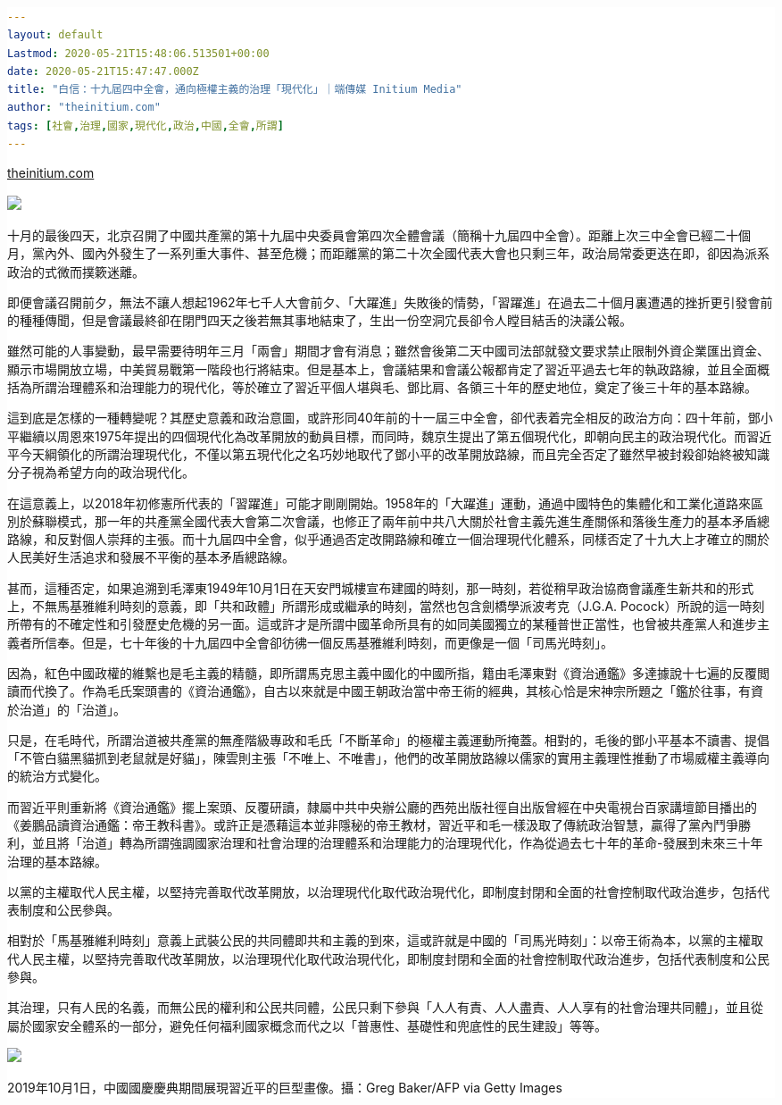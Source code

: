 ```yaml
---
layout: default
Lastmod: 2020-05-21T15:48:06.513501+00:00
date: 2020-05-21T15:47:47.000Z
title: "白信：十九屆四中全會，通向極權主義的治理「現代化」｜端傳媒 Initium Media"
author: "theinitium.com"
tags: [社會,治理,國家,現代化,政治,中國,全會,所謂]
---
```


[theinitium.com](https://theinitium.com/article/20191105-opinion-china-ccp-central-committee/)  

![](https://images.weserv.nl/?url=/file/cbfe4f3b54cbb5d310d4a.jpg)

十月的最後四天，北京召開了中國共產黨的第十九屆中央委員會第四次全體會議（簡稱十九屆四中全會）。距離上次三中全會已經二十個月，黨內外、國內外發生了一系列重大事件、甚至危機；而距離黨的第二十次全國代表大會也只剩三年，政治局常委更迭在即，卻因為派系政治的式微而撲簌迷離。

即便會議召開前夕，無法不讓人想起1962年七千人大會前夕、「大躍進」失敗後的情勢，「習躍進」在過去二十個月裏遭遇的挫折更引發會前的種種傳聞，但是會議最終卻在閉門四天之後若無其事地結束了，生出一份空洞宂長卻令人瞠目結舌的決議公報。

雖然可能的人事變動，最早需要待明年三月「兩會」期間才會有消息；雖然會後第二天中國司法部就發文要求禁止限制外資企業匯出資金、顯示市場開放立場，中美貿易戰第一階段也行將結束。但是基本上，會議結果和會議公報都肯定了習近平過去七年的執政路線，並且全面概括為所謂治理體系和治理能力的現代化，等於確立了習近平個人堪與毛、鄧比肩、各領三十年的歷史地位，奠定了後三十年的基本路線。

這到底是怎樣的一種轉變呢？其歷史意義和政治意圖，或許形同40年前的十一屆三中全會，卻代表着完全相反的政治方向：四十年前，鄧小平繼續以周恩來1975年提出的四個現代化為改革開放的動員目標，而同時，魏京生提出了第五個現代化，即朝向民主的政治現代化。而習近平今天綱領化的所謂治理現代化，不僅以第五現代化之名巧妙地取代了鄧小平的改革開放路線，而且完全否定了雖然早被封殺卻始終被知識分子視為希望方向的政治現代化。

在這意義上，以2018年初修憲所代表的「習躍進」可能才剛剛開始。1958年的「大躍進」運動，通過中國特色的集體化和工業化道路來區別於蘇聯模式，那一年的共產黨全國代表大會第二次會議，也修正了兩年前中共八大關於社會主義先進生產關係和落後生產力的基本矛盾總路線，和反對個人崇拜的主張。而十九屆四中全會，似乎通過否定改開路線和確立一個治理現代化體系，同樣否定了十九大上才確立的關於人民美好生活追求和發展不平衡的基本矛盾總路線。

甚而，這種否定，如果追溯到毛澤東1949年10月1日在天安門城樓宣布建國的時刻，那一時刻，若從稍早政治協商會議產生新共和的形式上，不無馬基雅維利時刻的意義，即「共和政體」所謂形成或繼承的時刻，當然也包含劍橋學派波考克（J.G.A. Pocock）所說的這一時刻所帶有的不確定性和引發歷史危機的另一面。這或許才是所謂中國革命所具有的如同美國獨立的某種普世正當性，也曾被共產黨人和進步主義者所信奉。但是，七十年後的十九屆四中全會卻彷彿一個反馬基雅維利時刻，而更像是一個「司馬光時刻」。

因為，紅色中國政權的維繫也是毛主義的精髓，即所謂馬克思主義中國化的中國所指，籍由毛澤東對《資治通鑑》多達據說十七遍的反覆閲讀而代換了。作為毛氏案頭書的《資治通鑑》，自古以來就是中國王朝政治當中帝王術的經典，其核心恰是宋神宗所題之「鑑於往事，有資於治道」的「治道」。

只是，在毛時代，所謂治道被共產黨的無產階級專政和毛氏「不斷革命」的極權主義運動所掩蓋。相對的，毛後的鄧小平基本不讀書、提倡「不管白貓黑貓抓到老鼠就是好貓」，陳雲則主張「不唯上、不唯書」，他們的改革開放路線以儒家的實用主義理性推動了市場威權主義導向的統治方式變化。

而習近平則重新將《資治通鑑》擺上案頭、反覆研讀，隸屬中共中央辦公廳的西苑出版社徑自出版曾經在中央電視台百家講壇節目播出的《姜鵬品讀資治通鑑：帝王教科書》。或許正是憑藉這本並非隱秘的帝王教材，習近平和毛一樣汲取了傳統政治智慧，贏得了黨內鬥爭勝利，並且將「治道」轉為所謂強調國家治理和社會治理的治理體系和治理能力的治理現代化，作為從過去七十年的革命-發展到未來三十年治理的基本路線。

以黨的主權取代人民主權，以堅持完善取代改革開放，以治理現代化取代政治現代化，即制度封閉和全面的社會控制取代政治進步，包括代表制度和公民參與。

相對於「馬基雅維利時刻」意義上武裝公民的共同體即共和主義的到來，這或許就是中國的「司馬光時刻」：以帝王術為本，以黨的主權取代人民主權，以堅持完善取代改革開放，以治理現代化取代政治現代化，即制度封閉和全面的社會控制取代政治進步，包括代表制度和公民參與。

其治理，只有人民的名義，而無公民的權利和公民共同體，公民只剩下參與「人人有責、人人盡責、人人享有的社會治理共同體」，並且從屬於國家安全體系的一部分，避免任何福利國家概念而代之以「普惠性、基礎性和兜底性的民生建設」等等。

![](https://images.weserv.nl/?url=https%3A//d32kak7w9u5ewj.cloudfront.net/media/image/2019/11/961c7a5c41ba48ad9e96404ed98977ba.jpg%3FimageView2/1/w/1080/h/720/format/jpg)

2019年10月1日，中國國慶慶典期間展現習近平的巨型畫像。攝：Greg Baker/AFP via Getty Images
